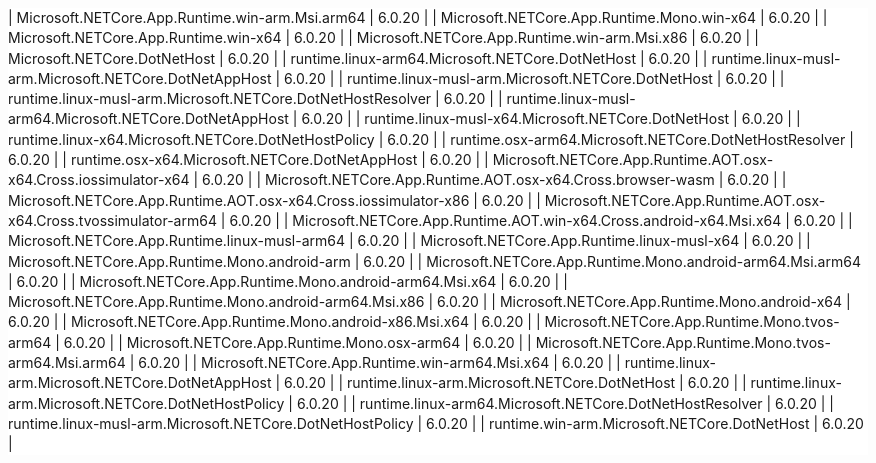 | Microsoft.NETCore.App.Runtime.win-arm.Msi.arm64 | 6.0.20 |
| Microsoft.NETCore.App.Runtime.Mono.win-x64 | 6.0.20 |
| Microsoft.NETCore.App.Runtime.win-x64 | 6.0.20 |
| Microsoft.NETCore.App.Runtime.win-arm.Msi.x86 | 6.0.20 |
| Microsoft.NETCore.DotNetHost | 6.0.20 |
| runtime.linux-arm64.Microsoft.NETCore.DotNetHost | 6.0.20 |
| runtime.linux-musl-arm.Microsoft.NETCore.DotNetAppHost | 6.0.20 |
| runtime.linux-musl-arm.Microsoft.NETCore.DotNetHost | 6.0.20 |
| runtime.linux-musl-arm.Microsoft.NETCore.DotNetHostResolver | 6.0.20 |
| runtime.linux-musl-arm64.Microsoft.NETCore.DotNetAppHost | 6.0.20 |
| runtime.linux-musl-x64.Microsoft.NETCore.DotNetHost | 6.0.20 |
| runtime.linux-x64.Microsoft.NETCore.DotNetHostPolicy | 6.0.20 |
| runtime.osx-arm64.Microsoft.NETCore.DotNetHostResolver | 6.0.20 |
| runtime.osx-x64.Microsoft.NETCore.DotNetAppHost | 6.0.20 |
| Microsoft.NETCore.App.Runtime.AOT.osx-x64.Cross.iossimulator-x64 | 6.0.20 |
| Microsoft.NETCore.App.Runtime.AOT.osx-x64.Cross.browser-wasm | 6.0.20 |
| Microsoft.NETCore.App.Runtime.AOT.osx-x64.Cross.iossimulator-x86 | 6.0.20 |
| Microsoft.NETCore.App.Runtime.AOT.osx-x64.Cross.tvossimulator-arm64 | 6.0.20 |
| Microsoft.NETCore.App.Runtime.AOT.win-x64.Cross.android-x64.Msi.x64 | 6.0.20 |
| Microsoft.NETCore.App.Runtime.linux-musl-arm64 | 6.0.20 |
| Microsoft.NETCore.App.Runtime.linux-musl-x64 | 6.0.20 |
| Microsoft.NETCore.App.Runtime.Mono.android-arm | 6.0.20 |
| Microsoft.NETCore.App.Runtime.Mono.android-arm64.Msi.arm64 | 6.0.20 |
| Microsoft.NETCore.App.Runtime.Mono.android-arm64.Msi.x64 | 6.0.20 |
| Microsoft.NETCore.App.Runtime.Mono.android-arm64.Msi.x86 | 6.0.20 |
| Microsoft.NETCore.App.Runtime.Mono.android-x64 | 6.0.20 |
| Microsoft.NETCore.App.Runtime.Mono.android-x86.Msi.x64 | 6.0.20 |
| Microsoft.NETCore.App.Runtime.Mono.tvos-arm64 | 6.0.20 |
| Microsoft.NETCore.App.Runtime.Mono.osx-arm64 | 6.0.20 |
| Microsoft.NETCore.App.Runtime.Mono.tvos-arm64.Msi.arm64 | 6.0.20 |
| Microsoft.NETCore.App.Runtime.win-arm64.Msi.x64 | 6.0.20 |
| runtime.linux-arm.Microsoft.NETCore.DotNetAppHost | 6.0.20 |
| runtime.linux-arm.Microsoft.NETCore.DotNetHost | 6.0.20 |
| runtime.linux-arm.Microsoft.NETCore.DotNetHostPolicy | 6.0.20 |
| runtime.linux-arm64.Microsoft.NETCore.DotNetHostResolver | 6.0.20 |
| runtime.linux-musl-arm.Microsoft.NETCore.DotNetHostPolicy | 6.0.20 |
| runtime.win-arm.Microsoft.NETCore.DotNetHost | 6.0.20 |